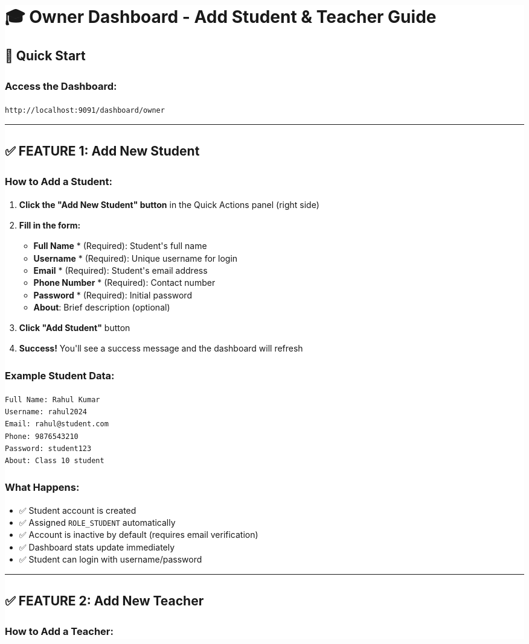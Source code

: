 # 🎓 Owner Dashboard - Add Student & Teacher Guide

## 🚀 Quick Start

### **Access the Dashboard:**
```
http://localhost:9091/dashboard/owner
```

---

## ✅ **FEATURE 1: Add New Student**

### **How to Add a Student:**

1. **Click the "Add New Student" button** in the Quick Actions panel (right side)
2. **Fill in the form:**
   - **Full Name** * (Required): Student's full name
   - **Username** * (Required): Unique username for login
   - **Email** * (Required): Student's email address
   - **Phone Number** * (Required): Contact number
   - **Password** * (Required): Initial password
   - **About**: Brief description (optional)

3. **Click "Add Student"** button
4. **Success!** You'll see a success message and the dashboard will refresh

### **Example Student Data:**
```
Full Name: Rahul Kumar
Username: rahul2024
Email: rahul@student.com
Phone: 9876543210
Password: student123
About: Class 10 student
```

### **What Happens:**
- ✅ Student account is created
- ✅ Assigned `ROLE_STUDENT` automatically
- ✅ Account is inactive by default (requires email verification)
- ✅ Dashboard stats update immediately
- ✅ Student can login with username/password

---

## ✅ **FEATURE 2: Add New Teacher**

### **How to Add a Teacher:**
